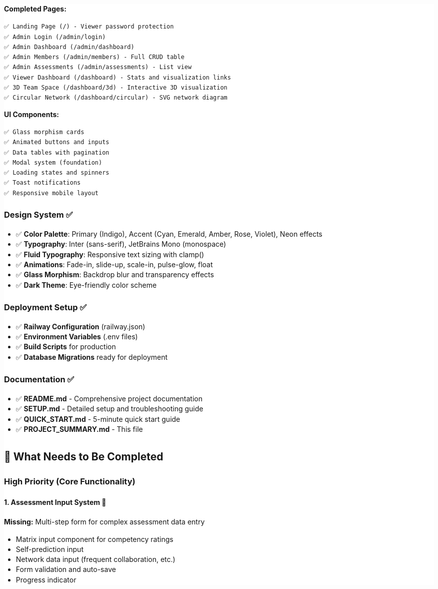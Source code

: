 **Completed Pages:**
```
✅ Landing Page (/) - Viewer password protection
✅ Admin Login (/admin/login)
✅ Admin Dashboard (/admin/dashboard)
✅ Admin Members (/admin/members) - Full CRUD table
✅ Admin Assessments (/admin/assessments) - List view
✅ Viewer Dashboard (/dashboard) - Stats and visualization links
✅ 3D Team Space (/dashboard/3d) - Interactive 3D visualization
✅ Circular Network (/dashboard/circular) - SVG network diagram
```

**UI Components:**
```
✅ Glass morphism cards
✅ Animated buttons and inputs
✅ Data tables with pagination
✅ Modal system (foundation)
✅ Loading states and spinners
✅ Toast notifications
✅ Responsive mobile layout
```

### Design System ✅
- ✅ **Color Palette**: Primary (Indigo), Accent (Cyan, Emerald, Amber, Rose, Violet), Neon effects
- ✅ **Typography**: Inter (sans-serif), JetBrains Mono (monospace)
- ✅ **Fluid Typography**: Responsive text sizing with clamp()
- ✅ **Animations**: Fade-in, slide-up, scale-in, pulse-glow, float
- ✅ **Glass Morphism**: Backdrop blur and transparency effects
- ✅ **Dark Theme**: Eye-friendly color scheme

### Deployment Setup ✅
- ✅ **Railway Configuration** (railway.json)
- ✅ **Environment Variables** (.env files)
- ✅ **Build Scripts** for production
- ✅ **Database Migrations** ready for deployment

### Documentation ✅
- ✅ **README.md** - Comprehensive project documentation
- ✅ **SETUP.md** - Detailed setup and troubleshooting guide
- ✅ **QUICK_START.md** - 5-minute quick start guide
- ✅ **PROJECT_SUMMARY.md** - This file

## 🚧 What Needs to Be Completed

### High Priority (Core Functionality)

#### 1. Assessment Input System 🔴
**Missing:** Multi-step form for complex assessment data entry
- Matrix input component for competency ratings
- Self-prediction input
- Network data input (frequent collaboration, etc.)
- Form validation and auto-save
- Progress indicator
